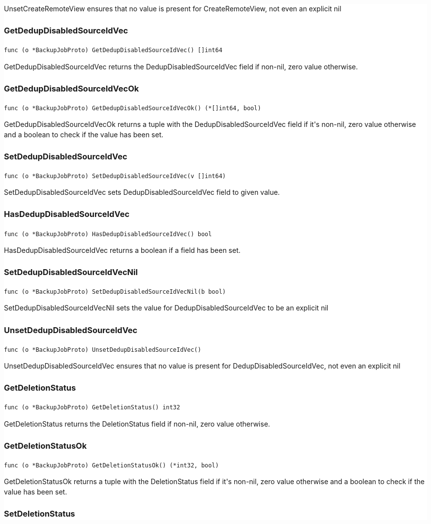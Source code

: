 UnsetCreateRemoteView ensures that no value is present for CreateRemoteView, not even an explicit nil
### GetDedupDisabledSourceIdVec

`func (o *BackupJobProto) GetDedupDisabledSourceIdVec() []int64`

GetDedupDisabledSourceIdVec returns the DedupDisabledSourceIdVec field if non-nil, zero value otherwise.

### GetDedupDisabledSourceIdVecOk

`func (o *BackupJobProto) GetDedupDisabledSourceIdVecOk() (*[]int64, bool)`

GetDedupDisabledSourceIdVecOk returns a tuple with the DedupDisabledSourceIdVec field if it's non-nil, zero value otherwise
and a boolean to check if the value has been set.

### SetDedupDisabledSourceIdVec

`func (o *BackupJobProto) SetDedupDisabledSourceIdVec(v []int64)`

SetDedupDisabledSourceIdVec sets DedupDisabledSourceIdVec field to given value.

### HasDedupDisabledSourceIdVec

`func (o *BackupJobProto) HasDedupDisabledSourceIdVec() bool`

HasDedupDisabledSourceIdVec returns a boolean if a field has been set.

### SetDedupDisabledSourceIdVecNil

`func (o *BackupJobProto) SetDedupDisabledSourceIdVecNil(b bool)`

 SetDedupDisabledSourceIdVecNil sets the value for DedupDisabledSourceIdVec to be an explicit nil

### UnsetDedupDisabledSourceIdVec
`func (o *BackupJobProto) UnsetDedupDisabledSourceIdVec()`

UnsetDedupDisabledSourceIdVec ensures that no value is present for DedupDisabledSourceIdVec, not even an explicit nil
### GetDeletionStatus

`func (o *BackupJobProto) GetDeletionStatus() int32`

GetDeletionStatus returns the DeletionStatus field if non-nil, zero value otherwise.

### GetDeletionStatusOk

`func (o *BackupJobProto) GetDeletionStatusOk() (*int32, bool)`

GetDeletionStatusOk returns a tuple with the DeletionStatus field if it's non-nil, zero value otherwise
and a boolean to check if the value has been set.

### SetDeletionStatus
